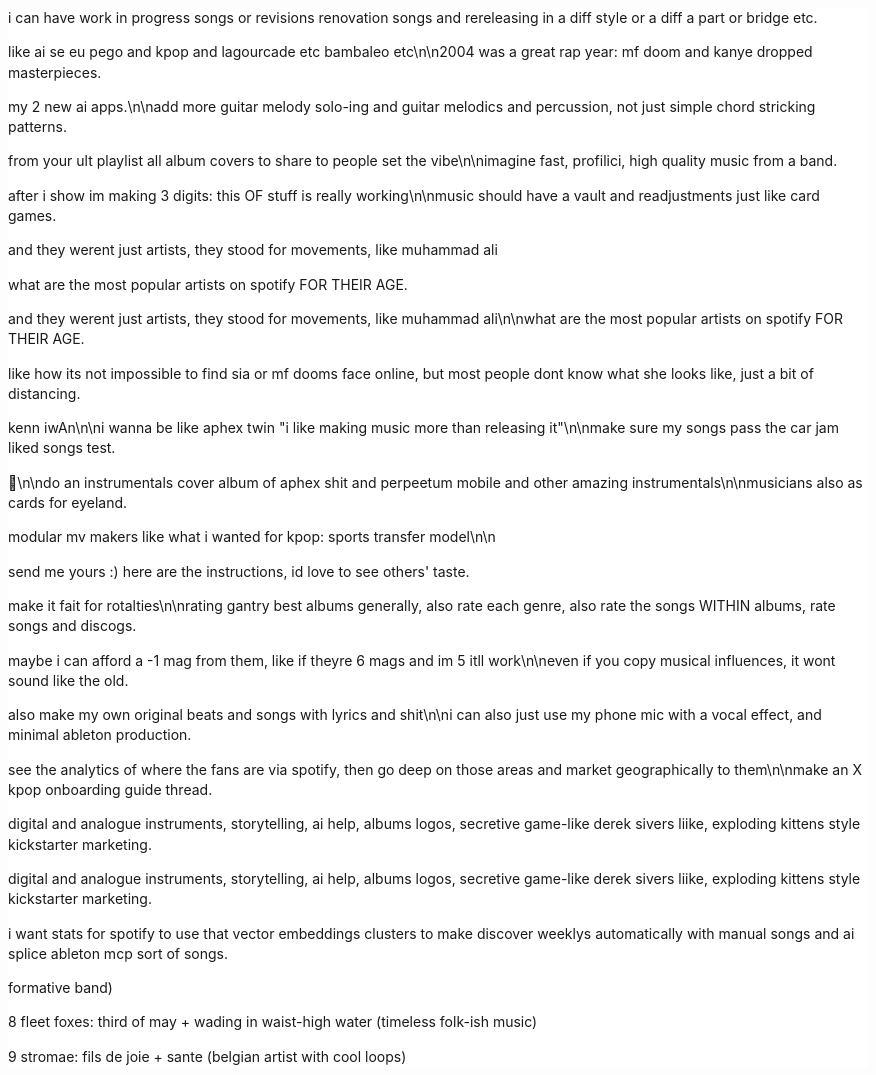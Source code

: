 i can have work in progress songs or revisions renovation songs and rereleasing in a diff style or a diff a part or bridge etc.

like ai se eu pego and kpop and lagourcade etc bambaleo etc\n\n2004 was a great rap year: mf doom and kanye dropped masterpieces.

my 2 new ai apps.\n\nadd more guitar melody solo-ing and guitar melodics and percussion, not just simple chord stricking patterns.

from your ult playlist all album covers to share to people set the vibe\n\nimagine fast, profilici, high quality music from a band.

after i show im making 3 digits: this OF stuff is really working\n\nmusic should have a vault and readjustments just like card games.

and they werent just artists, they stood for movements, like muhammad ali

what are the most popular artists on spotify FOR THEIR AGE.

and they werent just artists, they stood for movements, like muhammad ali\n\nwhat are the most popular artists on spotify FOR THEIR AGE.

like how its not impossible to find sia or mf dooms face online, but most people dont know what she looks like, just a bit of distancing.

kenn iwAn\n\ni wanna be like aphex twin "i like making music more than releasing it"\n\nmake sure my songs pass the car jam liked songs test.

🤨\n\ndo an instrumentals cover album of aphex shit and perpeetum mobile and other amazing instrumentals\n\nmusicians also as cards for eyeland.

modular mv makers like what i wanted for kpop: sports transfer model\n\n

send me yours :) here are the instructions, id love to see others' taste.

make it fait for rotalties\n\nrating gantry best albums generally, also rate each genre, also rate the songs WITHIN albums, rate songs and discogs.

maybe i can afford a -1 mag from them, like if theyre 6 mags and im 5 itll work\n\neven if you copy musical influences, it wont sound like the old.

also make my own original beats and songs with lyrics and shit\n\ni can also just use my phone mic with a vocal effect, and minimal ableton production.

see the analytics of where the fans are via spotify, then go deep on those areas and market geographically to them\n\nmake an X kpop onboarding guide thread.

digital and analogue instruments, storytelling, ai help, albums logos, secretive game-like derek sivers liike, exploding kittens style kickstarter marketing.

digital and analogue instruments, storytelling, ai help, albums logos, secretive game-like derek sivers liike, exploding kittens style kickstarter marketing.

i want stats for spotify to use that vector embeddings clusters to make discover weeklys automatically with manual songs and ai splice ableton mcp sort of songs.

formative band)

8 fleet foxes: third of may + wading in waist-high water (timeless folk-ish music)

9 stromae: fils de joie + sante (belgian artist with cool loops)
